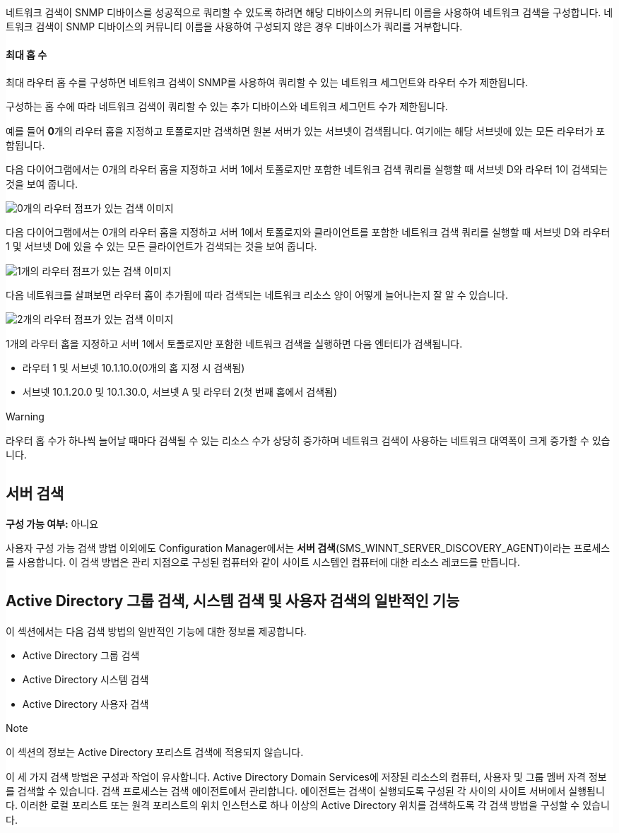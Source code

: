 네트워크 검색이 SNMP 디바이스를 성공적으로 쿼리할 수 있도록 하려면 해당 디바이스의 커뮤니티 이름을 사용하여 네트워크 검색을 구성합니다. 네트워크 검색이 SNMP 디바이스의 커뮤니티 이름을 사용하여 구성되지 않은 경우 디바이스가 쿼리를 거부합니다.  

#### <a name="maximum-hops"></a>최대 홉 수  

최대 라우터 홉 수를 구성하면 네트워크 검색이 SNMP를 사용하여 쿼리할 수 있는 네트워크 세그먼트와 라우터 수가 제한됩니다.  

구성하는 홉 수에 따라 네트워크 검색이 쿼리할 수 있는 추가 디바이스와 네트워크 세그먼트 수가 제한됩니다.  

예를 들어 **0**개의 라우터 홉을 지정하고 토폴로지만 검색하면 원본 서버가 있는 서브넷이 검색됩니다. 여기에는 해당 서브넷에 있는 모든 라우터가 포함됩니다.  

다음 다이어그램에서는 0개의 라우터 홉을 지정하고 서버 1에서 토폴로지만 포함한 네트워크 검색 쿼리를 실행할 때 서브넷 D와 라우터 1이 검색되는 것을 보여 줍니다.  

 ![0개의 라우터 점프가 있는 검색 이미지](media/Disc-0.gif)  

 다음 다이어그램에서는 0개의 라우터 홉을 지정하고 서버 1에서 토폴로지와 클라이언트를 포함한 네트워크 검색 쿼리를 실행할 때 서브넷 D와 라우터 1 및 서브넷 D에 있을 수 있는 모든 클라이언트가 검색되는 것을 보여 줍니다.  

 ![1개의 라우터 점프가 있는 검색 이미지](media/Disc-1.gif)  

 다음 네트워크를 살펴보면 라우터 홉이 추가됨에 따라 검색되는 네트워크 리소스 양이 어떻게 늘어나는지 잘 알 수 있습니다.  

 ![2개의 라우터 점프가 있는 검색 이미지](media/Disc-2.gif)  

 1개의 라우터 홉을 지정하고 서버 1에서 토폴로지만 포함한 네트워크 검색을 실행하면 다음 엔터티가 검색됩니다.  

-   라우터 1 및 서브넷 10.1.10.0(0개의 홉 지정 시 검색됨)  

-   서브넷 10.1.20.0 및 10.1.30.0, 서브넷 A 및 라우터 2(첫 번째 홉에서 검색됨)  

> [!WARNING]  
>  라우터 홉 수가 하나씩 늘어날 때마다 검색될 수 있는 리소스 수가 상당히 증가하며 네트워크 검색이 사용하는 네트워크 대역폭이 크게 증가할 수 있습니다.  



##  <a name="bkmk_aboutServer"></a> 서버 검색  
**구성 가능 여부:** 아니요  

사용자 구성 가능 검색 방법 이외에도 Configuration Manager에서는 **서버 검색**(SMS_WINNT_SERVER_DISCOVERY_AGENT)이라는 프로세스를 사용합니다. 이 검색 방법은 관리 지점으로 구성된 컴퓨터와 같이 사이트 시스템인 컴퓨터에 대한 리소스 레코드를 만듭니다.  



##  <a name="bkmk_shared"></a> Active Directory 그룹 검색, 시스템 검색 및 사용자 검색의 일반적인 기능  
이 섹션에서는 다음 검색 방법의 일반적인 기능에 대한 정보를 제공합니다.  

-   Active Directory 그룹 검색  

-   Active Directory 시스템 검색  

-   Active Directory 사용자 검색  

> [!NOTE]  
>  이 섹션의 정보는 Active Directory 포리스트 검색에 적용되지 않습니다.  

이 세 가지 검색 방법은 구성과 작업이 유사합니다. Active Directory Domain Services에 저장된 리소스의 컴퓨터, 사용자 및 그룹 멤버 자격 정보를 검색할 수 있습니다. 검색 프로세스는 검색 에이전트에서 관리합니다. 에이전트는 검색이 실행되도록 구성된 각 사이의 사이트 서버에서 실행됩니다. 이러한 로컬 포리스트 또는 원격 포리스트의 위치 인스턴스로 하나 이상의 Active Directory 위치를 검색하도록 각 검색 방법을 구성할 수 있습니다.  
